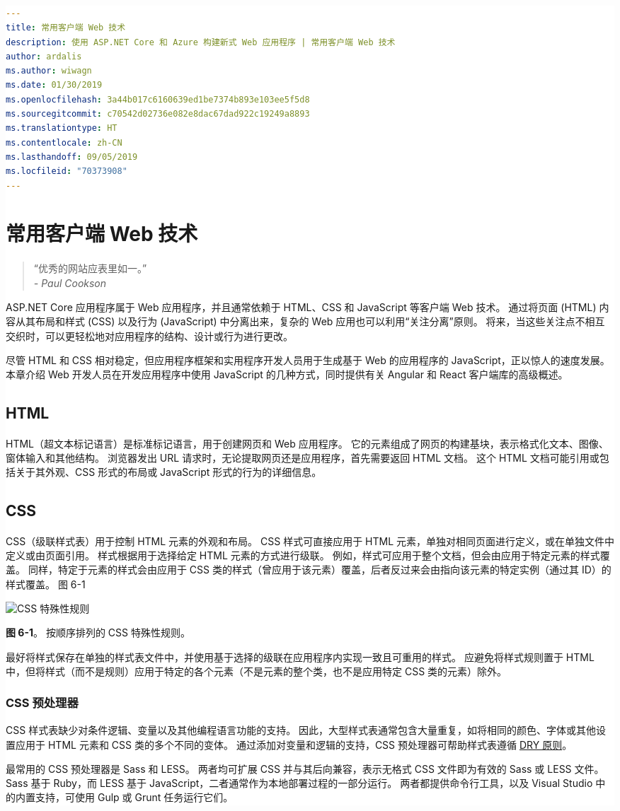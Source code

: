 ```yaml
---
title: 常用客户端 Web 技术
description: 使用 ASP.NET Core 和 Azure 构建新式 Web 应用程序 | 常用客户端 Web 技术
author: ardalis
ms.author: wiwagn
ms.date: 01/30/2019
ms.openlocfilehash: 3a44b017c6160639ed1be7374b893e103ee5f5d8
ms.sourcegitcommit: c70542d02736e082e8dac67dad922c19249a8893
ms.translationtype: HT
ms.contentlocale: zh-CN
ms.lasthandoff: 09/05/2019
ms.locfileid: "70373908"
---
```

# <a name="common-client-side-web-technologies"></a>常用客户端 Web 技术

> “优秀的网站应表里如一。”  
> _- Paul Cookson_

ASP.NET Core 应用程序属于 Web 应用程序，并且通常依赖于 HTML、CSS 和 JavaScript 等客户端 Web 技术。 通过将页面 (HTML) 内容从其布局和样式 (CSS) 以及行为 (JavaScript) 中分离出来，复杂的 Web 应用也可以利用“关注分离”原则。 将来，当这些关注点不相互交织时，可以更轻松地对应用程序的结构、设计或行为进行更改。

尽管 HTML 和 CSS 相对稳定，但应用程序框架和实用程序开发人员用于生成基于 Web 的应用程序的 JavaScript，正以惊人的速度发展。 本章介绍 Web 开发人员在开发应用程序中使用 JavaScript 的几种方式，同时提供有关 Angular 和 React 客户端库的高级概述。

## <a name="html"></a>HTML

HTML（超文本标记语言）是标准标记语言，用于创建网页和 Web 应用程序。 它的元素组成了网页的构建基块，表示格式化文本、图像、窗体输入和其他结构。 浏览器发出 URL 请求时，无论提取网页还是应用程序，首先需要返回 HTML 文档。 这个 HTML 文档可能引用或包括关于其外观、CSS 形式的布局或 JavaScript 形式的行为的详细信息。

## <a name="css"></a>CSS

CSS（级联样式表）用于控制 HTML 元素的外观和布局。 CSS 样式可直接应用于 HTML 元素，单独对相同页面进行定义，或在单独文件中定义或由页面引用。 样式根据用于选择给定 HTML 元素的方式进行级联。 例如，样式可应用于整个文档，但会由应用于特定元素的样式覆盖。 同样，特定于元素的样式会由应用于 CSS 类的样式（曾应用于该元素）覆盖，后者反过来会由指向该元素的特定实例（通过其 ID）的样式覆盖。 图 6-1

![CSS 特殊性规则](./media/image6-1.png)

**图 6-1**。 按顺序排列的 CSS 特殊性规则。

最好将样式保存在单独的样式表文件中，并使用基于选择的级联在应用程序内实现一致且可重用的样式。 应避免将样式规则置于 HTML 中，但将样式（而不是规则）应用于特定的各个元素（不是元素的整个类，也不是应用特定 CSS 类的元素）除外。

### <a name="css-preprocessors"></a>CSS 预处理器

CSS 样式表缺少对条件逻辑、变量以及其他编程语言功能的支持。 因此，大型样式表通常包含大量重复，如将相同的颜色、字体或其他设置应用于 HTML 元素和 CSS 类的多个不同的变体。 通过添加对变量和逻辑的支持，CSS 预处理器可帮助样式表遵循 [DRY 原则](https://deviq.com/don-t-repeat-yourself/)。

最常用的 CSS 预处理器是 Sass 和 LESS。 两者均可扩展 CSS 并与其后向兼容，表示无格式 CSS 文件即为有效的 Sass 或 LESS 文件。 Sass 基于 Ruby，而 LESS 基于 JavaScript，二者通常作为本地部署过程的一部分运行。 两者都提供命令行工具，以及 Visual Studio 中的内置支持，可使用 Gulp 或 Grunt 任务运行它们。
